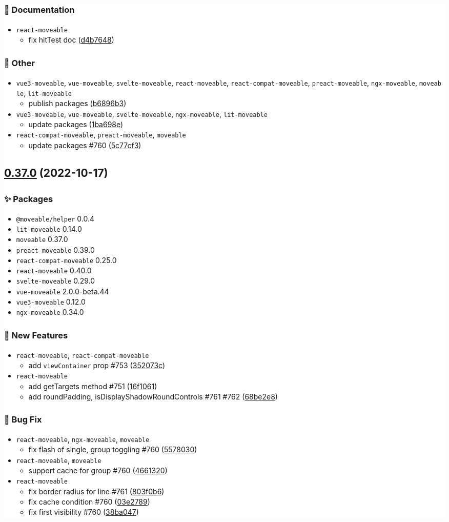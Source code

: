 
### :memo: Documentation

* `react-moveable`
    * fix hitTest doc ([d4b7648](https://github.com/daybrush/moveable/commit/d4b764899bf4e9044028399f28991e1003195d9c))


### :mega: Other

* `vue3-moveable`, `vue-moveable`, `svelte-moveable`, `react-moveable`, `react-compat-moveable`, `preact-moveable`, `ngx-moveable`, `moveable`, `lit-moveable`
    * publish packages ([b6896b3](https://github.com/daybrush/moveable/commit/b6896b340dd1f78777bd63c48e8545895df9aa5e))
* `vue3-moveable`, `vue-moveable`, `svelte-moveable`, `ngx-moveable`, `lit-moveable`
    * update packages ([1ba698e](https://github.com/daybrush/moveable/commit/1ba698e996efe9c7c487823fe513ef43592cd6e9))
* `react-compat-moveable`, `preact-moveable`, `moveable`
    * update packages #760 ([5c77cf3](https://github.com/daybrush/moveable/commit/5c77cf3986fa319a170d8bd90b6cd720601b5172))



## [0.37.0](https://github.com/daybrush/moveable/compare/0.36.4...0.37.0) (2022-10-17)
### :sparkles: Packages
* `@moveable/helper` 0.0.4
* `lit-moveable` 0.14.0
* `moveable` 0.37.0
* `preact-moveable` 0.39.0
* `react-compat-moveable` 0.25.0
* `react-moveable` 0.40.0
* `svelte-moveable` 0.29.0
* `vue-moveable` 2.0.0-beta.44
* `vue3-moveable` 0.12.0
* `ngx-moveable` 0.34.0


### :rocket: New Features

* `react-moveable`, `react-compat-moveable`
    * add `viewContainer` prop #753 ([352073c](https://github.com/daybrush/moveable/commit/352073c5c5c765aca707236abdff9dded7988343))
* `react-moveable`
    * add getTargets method #751 ([16f1061](https://github.com/daybrush/moveable/commit/16f1061ac616081c1d9dd40e00105e8a2a93e1d2))
    * add roundPadding, isDisplayShadowRoundControls #761 #762 ([68be2e8](https://github.com/daybrush/moveable/commit/68be2e879cc5dbba6d4566cf96d343216710e0c9))


### :bug: Bug Fix

* `react-moveable`, `ngx-moveable`, `moveable`
    * fix flash of single, group toggling #760 ([5578030](https://github.com/daybrush/moveable/commit/557803012e21d2e78e3c0577aa9a238d9ee3a8dd))
* `react-moveable`, `moveable`
    * support cache for group #760 ([4661320](https://github.com/daybrush/moveable/commit/46613207e47279e72bdfc656ae35548a3f07474d))
* `react-moveable`
    * fix border radius for line #761 ([803f0b6](https://github.com/daybrush/moveable/commit/803f0b6c2210653a7cdb17f51a828c4e3f6db641))
    * fix cache condition #760 ([03e2789](https://github.com/daybrush/moveable/commit/03e2789db951f95087f918d32fa32cdd70fba533))
    * fix first visibility #760 ([38ba047](https://github.com/daybrush/moveable/commit/38ba04792925b0c32e85258046f5285133f92dc1))
